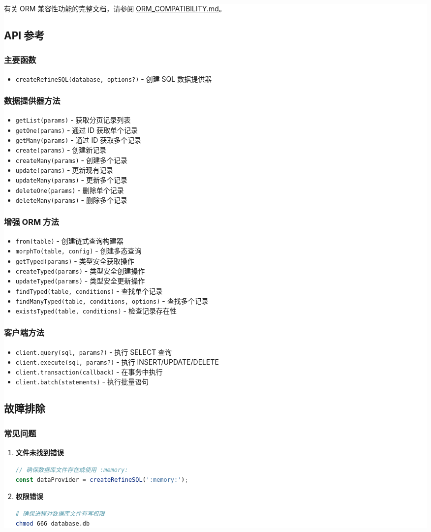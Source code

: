 有关 ORM 兼容性功能的完整文档，请参阅 [ORM_COMPATIBILITY.md](./ORM_COMPATIBILITY.md)。

## API 参考

### 主要函数

- `createRefineSQL(database, options?)` - 创建 SQL 数据提供器

### 数据提供器方法

- `getList(params)` - 获取分页记录列表
- `getOne(params)` - 通过 ID 获取单个记录
- `getMany(params)` - 通过 ID 获取多个记录
- `create(params)` - 创建新记录
- `createMany(params)` - 创建多个记录
- `update(params)` - 更新现有记录
- `updateMany(params)` - 更新多个记录
- `deleteOne(params)` - 删除单个记录
- `deleteMany(params)` - 删除多个记录

### 增强 ORM 方法

- `from(table)` - 创建链式查询构建器
- `morphTo(table, config)` - 创建多态查询
- `getTyped(params)` - 类型安全获取操作
- `createTyped(params)` - 类型安全创建操作
- `updateTyped(params)` - 类型安全更新操作
- `findTyped(table, conditions)` - 查找单个记录
- `findManyTyped(table, conditions, options)` - 查找多个记录
- `existsTyped(table, conditions)` - 检查记录存在性

### 客户端方法

- `client.query(sql, params?)` - 执行 SELECT 查询
- `client.execute(sql, params?)` - 执行 INSERT/UPDATE/DELETE
- `client.transaction(callback)` - 在事务中执行
- `client.batch(statements)` - 执行批量语句

## 故障排除

### 常见问题

1. **文件未找到错误**

   ```typescript
   // 确保数据库文件存在或使用 :memory:
   const dataProvider = createRefineSQL(':memory:');
   ```

2. **权限错误**

   ```bash
   # 确保进程对数据库文件有写权限
   chmod 666 database.db
   ```
